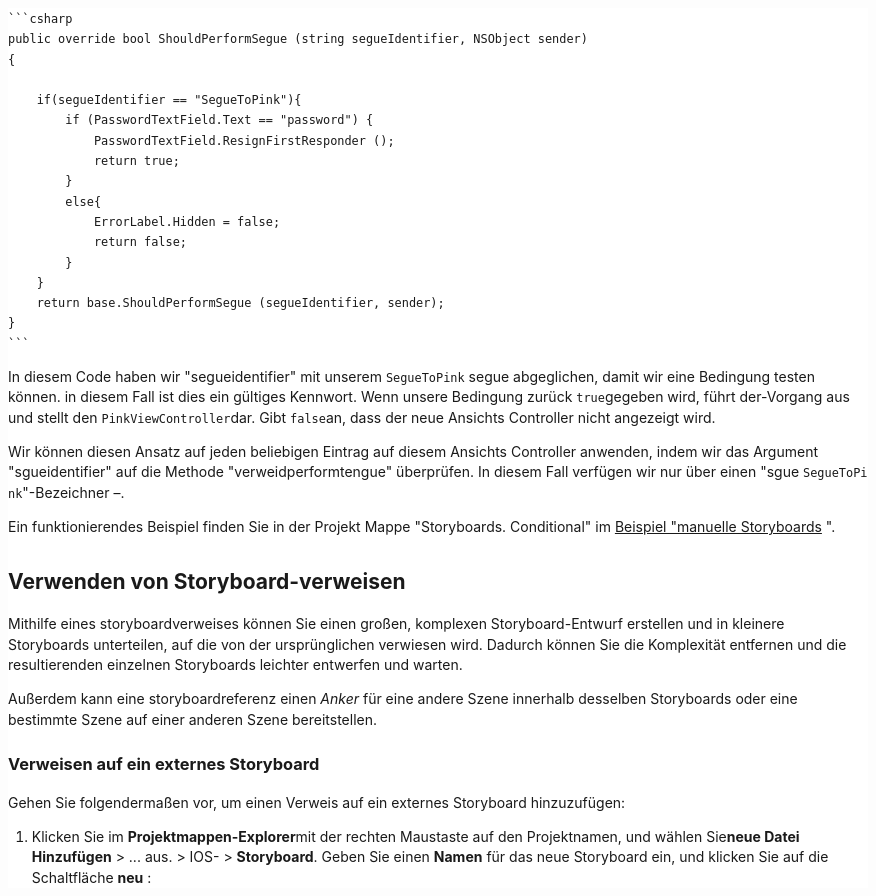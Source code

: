     ```csharp
    public override bool ShouldPerformSegue (string segueIdentifier, NSObject sender)
    {
        
        if(segueIdentifier == "SegueToPink"){
            if (PasswordTextField.Text == "password") {
                PasswordTextField.ResignFirstResponder ();
                return true;
            }
            else{
                ErrorLabel.Hidden = false;
                return false;
            }
        }
        return base.ShouldPerformSegue (segueIdentifier, sender);
    }
    ```

In diesem Code haben wir "segueidentifier" mit unserem `SegueToPink` segue abgeglichen, damit wir eine Bedingung testen können. in diesem Fall ist dies ein gültiges Kennwort. Wenn unsere Bedingung zurück `true`gegeben wird, führt der-Vorgang aus und stellt den `PinkViewController`dar. Gibt `false`an, dass der neue Ansichts Controller nicht angezeigt wird.

Wir können diesen Ansatz auf jeden beliebigen Eintrag auf diesem Ansichts Controller anwenden, indem wir das Argument "sgueidentifier" auf die Methode "verweidperformtengue" überprüfen. In diesem Fall verfügen wir nur über einen "sgue `SegueToPink`"-Bezeichner –.

Ein funktionierendes Beispiel finden Sie in der Projekt Mappe "Storyboards. Conditional" im [Beispiel "manuelle Storyboards](https://docs.microsoft.com/samples/xamarin/ios-samples/manualstoryboard) ".

<a name="Using-Storyboard-References" />

## <a name="using-storyboard-references"></a>Verwenden von Storyboard-verweisen

Mithilfe eines storyboardverweises können Sie einen großen, komplexen Storyboard-Entwurf erstellen und in kleinere Storyboards unterteilen, auf die von der ursprünglichen verwiesen wird. Dadurch können Sie die Komplexität entfernen und die resultierenden einzelnen Storyboards leichter entwerfen und warten.

Außerdem kann eine storyboardreferenz einen _Anker_ für eine andere Szene innerhalb desselben Storyboards oder eine bestimmte Szene auf einer anderen Szene bereitstellen.

<a name="Referencing-an-External-Storyboard" />

### <a name="referencing-an-external-storyboard"></a>Verweisen auf ein externes Storyboard

Gehen Sie folgendermaßen vor, um einen Verweis auf ein externes Storyboard hinzuzufügen:

1. Klicken Sie im **Projektmappen-Explorer**mit der rechten Maustaste auf den Projektnamen, und wählen Sie**neue Datei** **Hinzufügen** > ... aus.  > IOS- > **Storyboard**. Geben Sie einen **Namen** für das neue Storyboard ein, und klicken Sie auf die Schaltfläche **neu** :
    